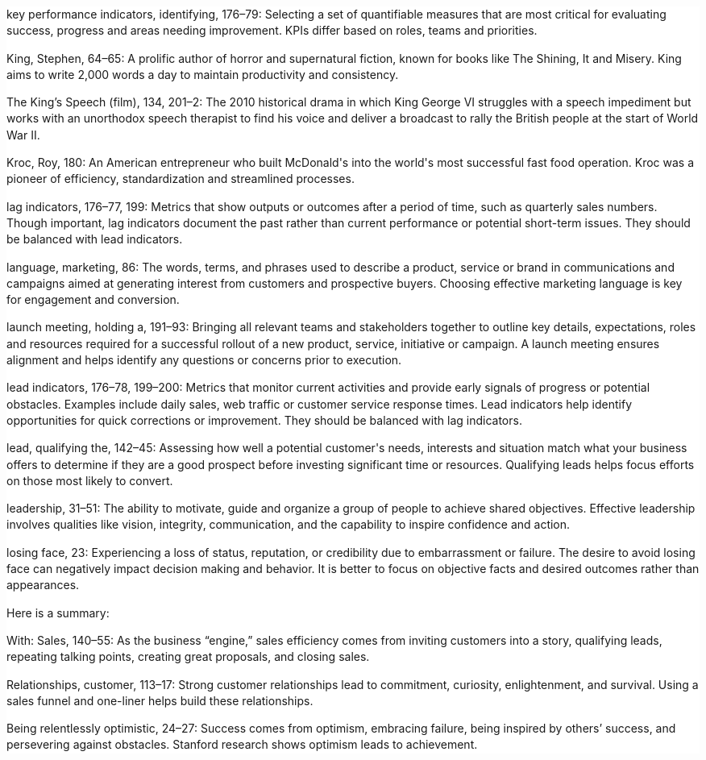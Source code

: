 key performance indicators, identifying, 176–79: Selecting a set of quantifiable measures that are most critical for evaluating success, progress and areas needing improvement. KPIs differ based on roles, teams and priorities.

King, Stephen, 64–65: A prolific author of horror and supernatural fiction, known for books like The Shining, It and Misery. King aims to write 2,000 words a day to maintain productivity and consistency.

The King’s Speech (film), 134, 201–2: The 2010 historical drama in which King George VI struggles with a speech impediment but works with an unorthodox speech therapist to find his voice and deliver a broadcast to rally the British people at the start of World War II.

Kroc, Roy, 180: An American entrepreneur who built McDonald's into the world's most successful fast food operation. Kroc was a pioneer of efficiency, standardization and streamlined processes.  

lag indicators, 176–77, 199: Metrics that show outputs or outcomes after a period of time, such as quarterly sales numbers. Though important, lag indicators document the past rather than current performance or potential short-term issues. They should be balanced with lead indicators.

language, marketing, 86: The words, terms, and phrases used to describe a product, service or brand in communications and campaigns aimed at generating interest from customers and prospective buyers. Choosing effective marketing language is key for engagement and conversion.  

launch meeting, holding a, 191–93: Bringing all relevant teams and stakeholders together to outline key details, expectations, roles and resources required for a successful rollout of a new product, service, initiative or campaign. A launch meeting ensures alignment and helps identify any questions or concerns prior to execution.  

lead indicators, 176–78, 199–200: Metrics that monitor current activities and provide early signals of progress or potential obstacles. Examples include daily sales, web traffic or customer service response times. Lead indicators help identify opportunities for quick corrections or improvement. They should be balanced with lag indicators.

lead, qualifying the, 142–45: Assessing how well a potential customer's needs, interests and situation match what your business offers to determine if they are a good prospect before investing significant time or resources. Qualifying leads helps focus efforts on those most likely to convert.   

leadership, 31–51: The ability to motivate, guide and organize a group of people to achieve shared objectives. Effective leadership involves qualities like vision, integrity, communication, and the capability to inspire confidence and action.

losing face, 23: Experiencing a loss of status, reputation, or credibility due to embarrassment or failure. The desire to avoid losing face can negatively impact decision making and behavior. It is better to focus on objective facts and desired outcomes rather than appearances.

 Here is a summary:

With:
Sales, 140–55:
As the business “engine,” sales efficiency comes from inviting customers into a story, qualifying leads, repeating talking points, creating great proposals, and closing sales. 

Relationships, customer, 113–17:
Strong customer relationships lead to commitment, curiosity, enlightenment, and survival. Using a sales funnel and one-liner helps build these relationships.

Being relentlessly optimistic, 24–27:
Success comes from optimism, embracing failure, being inspired by others’ success, and persevering against obstacles. Stanford research shows optimism leads to achievement.
